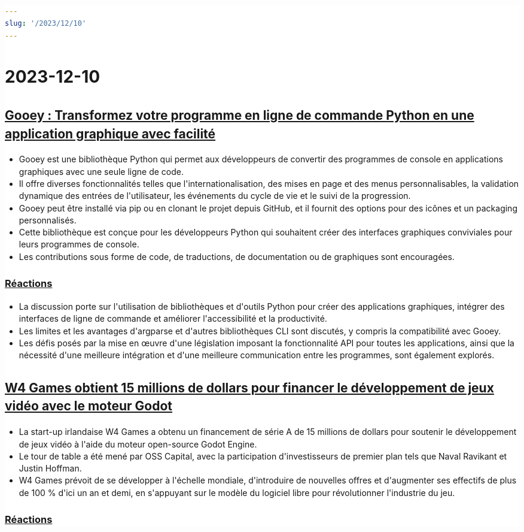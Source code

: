 ```yaml
---
slug: '/2023/12/10'
---
```


# 2023-12-10

## [Gooey : Transformez votre programme en ligne de commande Python en une application graphique avec facilité](https://github.com/chriskiehl/Gooey)

- Gooey est une bibliothèque Python qui permet aux développeurs de convertir des programmes de console en applications graphiques avec une seule ligne de code.
- Il offre diverses fonctionnalités telles que l'internationalisation, des mises en page et des menus personnalisables, la validation dynamique des entrées de l'utilisateur, les événements du cycle de vie et le suivi de la progression.
- Gooey peut être installé via pip ou en clonant le projet depuis GitHub, et il fournit des options pour des icônes et un packaging personnalisés.
- Cette bibliothèque est conçue pour les développeurs Python qui souhaitent créer des interfaces graphiques conviviales pour leurs programmes de console.
- Les contributions sous forme de code, de traductions, de documentation ou de graphiques sont encouragées.

### [Réactions](https://news.ycombinator.com/item?id=38586767)

- La discussion porte sur l'utilisation de bibliothèques et d'outils Python pour créer des applications graphiques, intégrer des interfaces de ligne de commande et améliorer l'accessibilité et la productivité.
- Les limites et les avantages d'argparse et d'autres bibliothèques CLI sont discutés, y compris la compatibilité avec Gooey.
- Les défis posés par la mise en œuvre d'une législation imposant la fonctionnalité API pour toutes les applications, ainsi que la nécessité d'une meilleure intégration et d'une meilleure communication entre les programmes, sont également explorés.

## [W4 Games obtient 15 millions de dollars pour financer le développement de jeux vidéo avec le moteur Godot](https://w4games.com/2023/12/07/w4-games-raises-15m-to-drive-video-game-development-inflection-with-godot-engine/)

- La start-up irlandaise W4 Games a obtenu un financement de série A de 15 millions de dollars pour soutenir le développement de jeux vidéo à l'aide du moteur open-source Godot Engine.
- Le tour de table a été mené par OSS Capital, avec la participation d'investisseurs de premier plan tels que Naval Ravikant et Justin Hoffman.
- W4 Games prévoit de se développer à l'échelle mondiale, d'introduire de nouvelles offres et d'augmenter ses effectifs de plus de 100 % d'ici un an et demi, en s'appuyant sur le modèle du logiciel libre pour révolutionner l'industrie du jeu.

### [Réactions](https://news.ycombinator.com/item?id=38580742)

